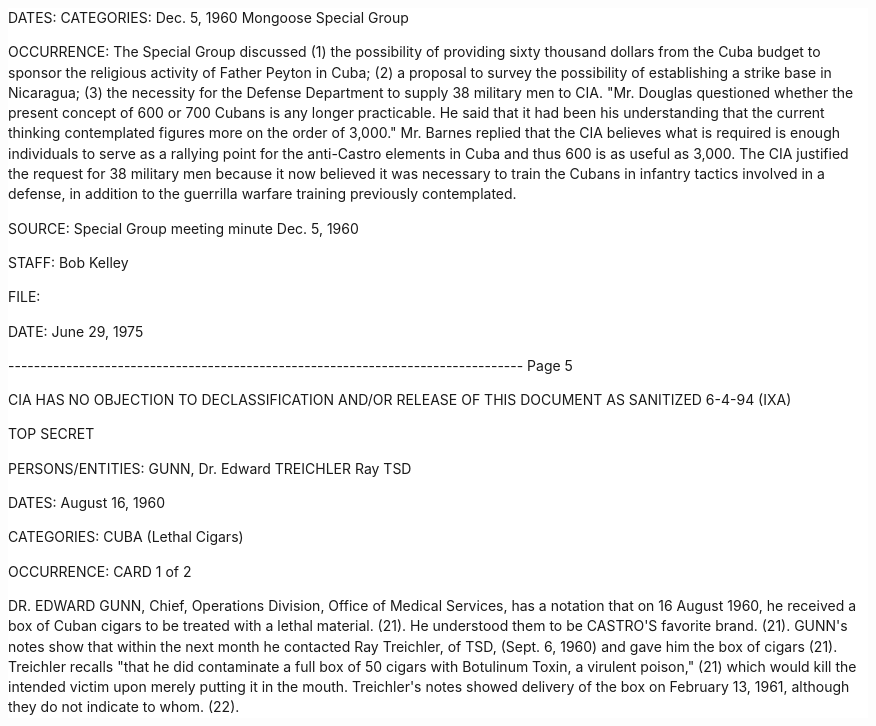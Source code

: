 DATES:
CATEGORIES:
Dec. 5, 1960
Mongoose
Special Group

OCCURRENCE:
The Special Group discussed (1) the possibility of providing sixty thousand dollars from the Cuba budget to sponsor the religious activity of Father Peyton in Cuba; (2) a proposal to survey the possibility of establishing a strike base in Nicaragua; (3) the necessity for the Defense Department to supply 38 military men to CIA. "Mr. Douglas questioned whether the present concept of 600 or 700 Cubans is any longer practicable. He said that it had been his understanding that the current thinking contemplated figures more on the order of 3,000." Mr. Barnes replied that the CIA believes what is required is enough individuals to serve as a rallying point for the anti-Castro elements in Cuba and thus 600 is as useful as 3,000. The CIA justified the request for 38 military men because it now believed it was necessary to train the Cubans in infantry tactics involved in a defense, in addition to the guerrilla warfare training previously contemplated.

SOURCE:
Special Group meeting minute Dec. 5, 1960

STAFF:
Bob Kelley

FILE:

DATE:
June 29, 1975


-------------------------------------------------------------------------------- Page 5

CIA HAS NO OBJECTION TO
DECLASSIFICATION AND/OR
RELEASE OF THIS DOCUMENT
AS SANITIZED
6-4-94
(IXA)

TOP SECRET

PERSONS/ENTITIES:
GUNN, Dr. Edward
TREICHLER Ray
TSD

DATES:
August 16, 1960

CATEGORIES:
CUBA
(Lethal Cigars)

OCCURRENCE:
CARD 1 of 2

DR. EDWARD GUNN, Chief, Operations Division, Office of Medical Services, has a notation that on 16 August 1960, he received a box of Cuban cigars to be treated with a lethal material. (21). He understood them to be CASTRO'S favorite brand. (21). GUNN's notes show that within the next month he contacted Ray Treichler, of TSD, (Sept. 6, 1960) and gave him the box of cigars (21). Treichler recalls "that he did contaminate a full box of 50 cigars with Botulinum Toxin, a virulent poison," (21) which would kill the intended victim upon merely putting it in the mouth. Treichler's notes showed delivery of the box on February 13, 1961, although they do not indicate to whom. (22).
